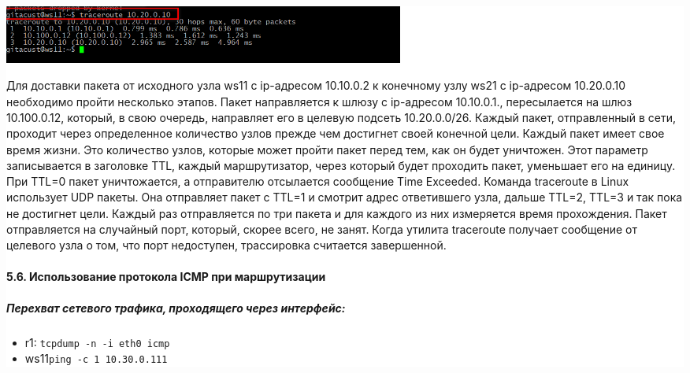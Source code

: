 <div>
<img src="screenshots/27.2.traceroute_ws11.png" alt="traceroute_ws11" width="500"/>
</div> 

Для доставки пакета от исходного узла ws11 с ip-адресом 10.10.0.2 к конечному узлу 
ws21 с ip-адресом 10.20.0.10 необходимо пройти несколько этапов. 
Пакет направляется к шлюзу с ip-адресом 10.10.0.1., пересылается на шлюз 10.100.0.12, который, в свою очередь, направляет его в целевую подсеть 10.20.0.0/26.
Каждый пакет, отправленный в сети, проходит через определенное количество узлов прежде
чем достигнет своей конечной цели.
Каждый пакет имеет свое время жизни. Это количество узлов, которые может пройти пакет перед тем,
как он будет уничтожен. Этот параметр записывается в заголовке TTL, каждый маршрутизатор,
через который будет проходить пакет, уменьшает его на единицу. При TTL=0 пакет уничтожается,
а отправителю отсылается сообщение Time Exceeded.
Команда traceroute в Linux использует UDP пакеты. Она отправляет пакет с TTL=1 и смотрит адрес ответившего
узла, дальше TTL=2, TTL=3 и так пока не достигнет цели. Каждый раз отправляется по три пакета
и для каждого из них измеряется время прохождения. Пакет отправляется на случайный порт, который,
скорее всего, не занят. Когда утилита traceroute получает сообщение от целевого узла о том, что порт
недоступен, трассировка считается завершенной.

#### 5.6. Использование протокола **ICMP** при маршрутизации
##### Перехват сетевого трафика, проходящего через интерфейс:

- r1: `tcpdump -n -i eth0 icmp`
- ws11`ping -c 1 10.30.0.111`

<div>